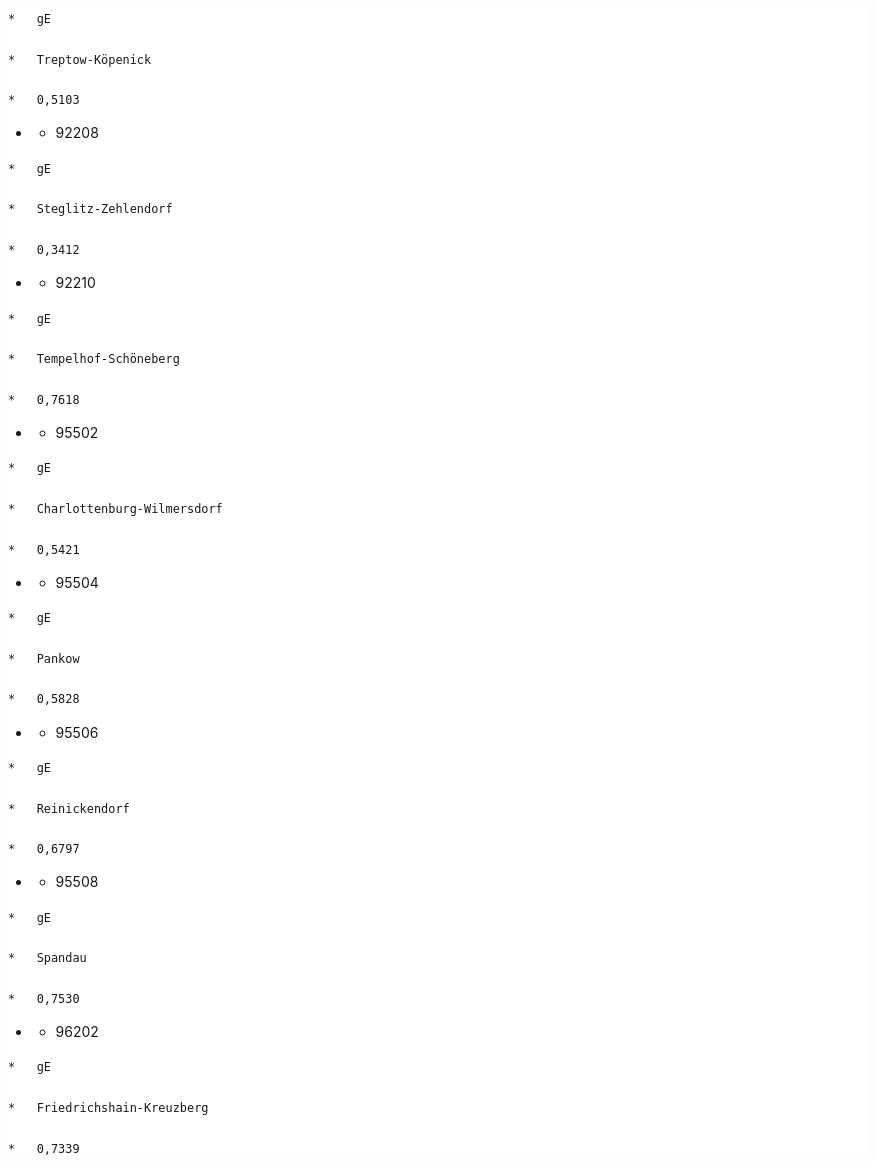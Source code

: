     *   gE

    *   Treptow-Köpenick

    *   0,5103


*    *   92208

    *   gE

    *   Steglitz-Zehlendorf

    *   0,3412


*    *   92210

    *   gE

    *   Tempelhof-Schöneberg

    *   0,7618


*    *   95502

    *   gE

    *   Charlottenburg-Wilmersdorf

    *   0,5421


*    *   95504

    *   gE

    *   Pankow

    *   0,5828


*    *   95506

    *   gE

    *   Reinickendorf

    *   0,6797


*    *   95508

    *   gE

    *   Spandau

    *   0,7530


*    *   96202

    *   gE

    *   Friedrichshain-Kreuzberg

    *   0,7339
